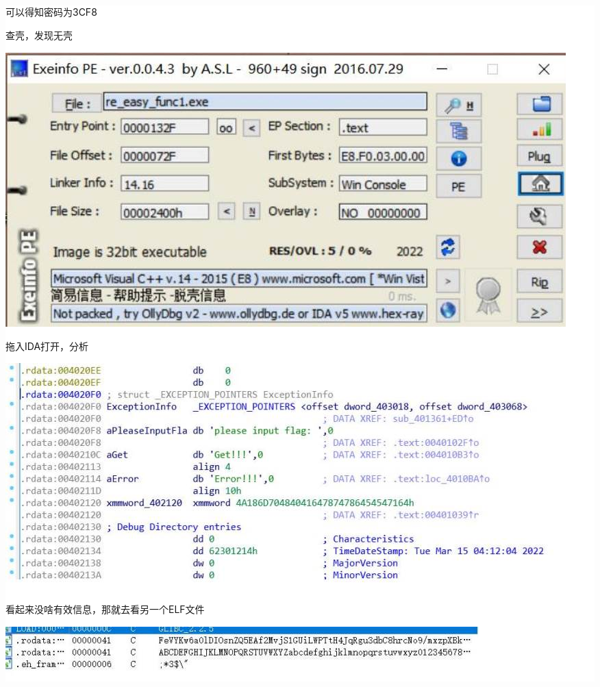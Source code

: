 可以得知密码为3CF8

查壳，发现无壳

![img](/upload/img/clip_image062.jpg)

 

拖入IDA打开，分析

![img](/upload/img/clip_image064.jpg)

看起来没啥有效信息，那就去看另一个ELF文件

![img](/upload/img/clip_image066.jpg)
